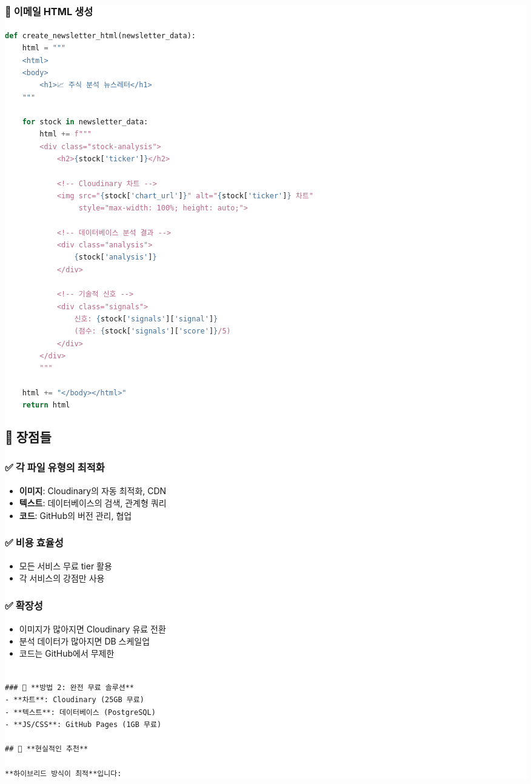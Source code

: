 ### 📧 **이메일 HTML 생성**
```python
def create_newsletter_html(newsletter_data):
    html = """
    <html>
    <body>
        <h1>📈 주식 분석 뉴스레터</h1>
    """
    
    for stock in newsletter_data:
        html += f"""
        <div class="stock-analysis">
            <h2>{stock['ticker']}</h2>
            
            <!-- Cloudinary 차트 -->
            <img src="{stock['chart_url']}" alt="{stock['ticker']} 차트" 
                 style="max-width: 100%; height: auto;">
            
            <!-- 데이터베이스 분석 결과 -->
            <div class="analysis">
                {stock['analysis']}
            </div>
            
            <!-- 기술적 신호 -->
            <div class="signals">
                신호: {stock['signals']['signal']} 
                (점수: {stock['signals']['score']}/5)
            </div>
        </div>
        """
    
    html += "</body></html>"
    return html
```

## 🎯 **장점들**

### ✅ **각 파일 유형의 최적화**
- **이미지**: Cloudinary의 자동 최적화, CDN
- **텍스트**: 데이터베이스의 검색, 관계형 쿼리  
- **코드**: GitHub의 버전 관리, 협업

### ✅ **비용 효율성**
- 모든 서비스 무료 tier 활용
- 각 서비스의 강점만 사용

### ✅ **확장성**
- 이미지가 많아지면 Cloudinary 유료 전환
- 분석 데이터가 많아지면 DB 스케일업
- 코드는 GitHub에서 무제한
```

### 🔧 **방법 2: 완전 무료 솔루션**
- **차트**: Cloudinary (25GB 무료)
- **텍스트**: 데이터베이스 (PostgreSQL)  
- **JS/CSS**: GitHub Pages (1GB 무료)

## 🎯 **현실적인 추천**

**하이브리드 방식이 최적**입니다:

```